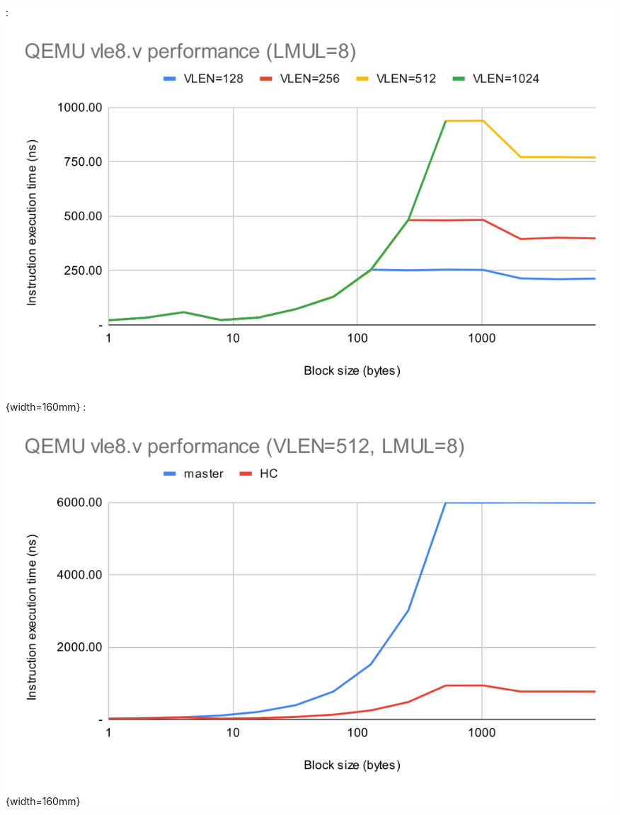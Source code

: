 :![QEMU `vse8.v` performance LMUL 8 ](./images/06-05-2024-single-inst-vle8-lmul-8.svg){width=160mm}
:![QEMU `vse8.v` performance VLEN 512 LMUL 8 ](./images/06-05-2024-single-inst-vle8-vlen-512-lmul-8.svg){width=160mm}
